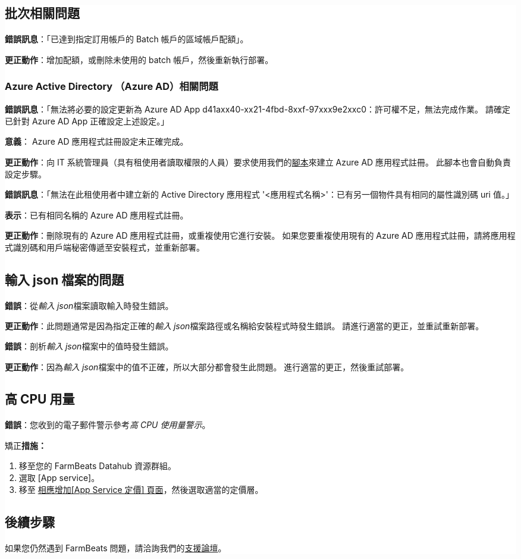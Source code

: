 ## <a name="batch-related-issues"></a>批次相關問題

**錯誤訊息**：「已達到指定訂用帳戶的 Batch 帳戶的區域帳戶配額」。

**更正動作**：增加配額，或刪除未使用的 batch 帳戶，然後重新執行部署。

### <a name="azure-active-directory-azure-ad-related-issues"></a>Azure Active Directory （Azure AD）相關問題

**錯誤訊息**：「無法將必要的設定更新為 Azure AD App d41axx40-xx21-4fbd-8xxf-97xxx9e2xxc0：許可權不足，無法完成作業。 請確定已針對 Azure AD App 正確設定上述設定。」

**意義**： Azure AD 應用程式註冊設定未正確完成。  

**更正動作**：向 IT 系統管理員（具有租使用者讀取權限的人員）要求使用我們的[腳本](https://github.com/Azure-Samples/active-directory-dotnet-webapp-openidconnect/tree/master/AppCreationScripts)來建立 Azure AD 應用程式註冊。 此腳本也會自動負責設定步驟。

**錯誤訊息**：「無法在此租使用者中建立新的 Active Directory 應用程式 '\<應用程式名稱\>'：已有另一個物件具有相同的屬性識別碼 uri 值。」

**表示**：已有相同名稱的 Azure AD 應用程式註冊。

**更正動作**：刪除現有的 Azure AD 應用程式註冊，或重複使用它進行安裝。 如果您要重複使用現有的 Azure AD 應用程式註冊，請將應用程式識別碼和用戶端秘密傳遞至安裝程式，並重新部署。

## <a name="issues-with-the-inputjson-file"></a>輸入 json 檔案的問題

**錯誤**：從*輸入 json*檔案讀取輸入時發生錯誤。

**更正動作**：此問題通常是因為指定正確的*輸入 json*檔案路徑或名稱給安裝程式時發生錯誤。 請進行適當的更正，並重試重新部署。

**錯誤**：剖析*輸入 json*檔案中的值時發生錯誤。

**更正動作**：因為*輸入 json*檔案中的值不正確，所以大部分都會發生此問題。 進行適當的更正，然後重試部署。

## <a name="high-cpu-usage"></a>高 CPU 用量

**錯誤**：您收到的電子郵件警示參考*高 CPU 使用量警示*。 

矯正**措施：** 
1. 移至您的 FarmBeats Datahub 資源群組。
1. 選取 [App service]。  
1. 移至 [相應增加[App Service 定價] 頁面](https://azure.microsoft.com/pricing/details/app-service/windows/)，然後選取適當的定價層。

## <a name="next-steps"></a>後續步驟

如果您仍然遇到 FarmBeats 問題，請洽詢我們的[支援論壇](https://social.msdn.microsoft.com/Forums/home?forum=ProjectFarmBeats)。
